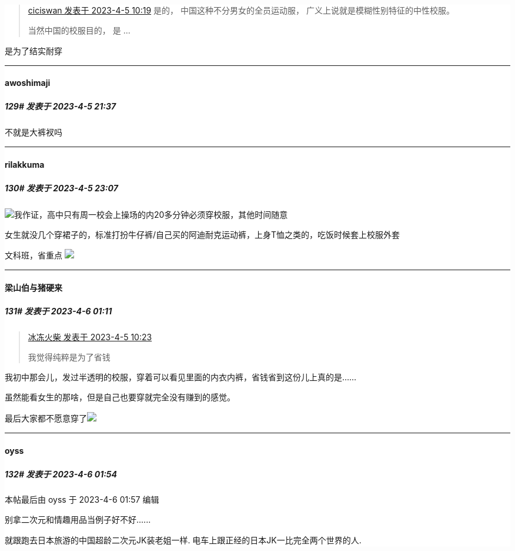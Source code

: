<blockquote><a href="httphttps://bbs.saraba1st.com/2b/forum.php?mod=redirect&amp;goto=findpost&amp;pid=60340006&amp;ptid=2127499" target="_blank">ciciswan 发表于 2023-4-5 10:19</a>
是的， 中国这种不分男女的全员运动服， 广义上说就是模糊性别特征的中性校服。

当然中国的校服目的， 是 ...</blockquote>
是为了结实耐穿


*****

####  awoshimaji  
##### 129#       发表于 2023-4-5 21:37

不就是大裤衩吗


*****

####  rilakkuma  
##### 130#       发表于 2023-4-5 23:07

<img src="https://static.saraba1st.com/image/smiley/face2017/067.png" referrerpolicy="no-referrer">我作证，高中只有周一校会上操场的内20多分钟必须穿校服，其他时间随意

女生就没几个穿裙子的，标准打扮牛仔裤/自己买的阿迪耐克运动裤，上身T恤之类的，吃饭时候套上校服外套

文科班，省重点
<img src="https://static.saraba1st.com/image/smiley/face2017/070.png" referrerpolicy="no-referrer">


*****

####  梁山伯与猪硬来  
##### 131#       发表于 2023-4-6 01:11

<blockquote><a href="httphttps://bbs.saraba1st.com/2b/forum.php?mod=redirect&amp;goto=findpost&amp;pid=60340037&amp;ptid=2127499" target="_blank">冰冻火柴 发表于 2023-4-5 10:23</a>

我觉得纯粹是为了省钱</blockquote>
我初中那会儿，发过半透明的校服，穿着可以看见里面的内衣内裤，省钱省到这份儿上真的是……

虽然能看女生的那啥，但是自己也要穿就完全没有赚到的感觉。

最后大家都不愿意穿了<img src="https://static.saraba1st.com/image/smiley/face2017/002.png" referrerpolicy="no-referrer">


*****

####  oyss  
##### 132#       发表于 2023-4-6 01:54

 本帖最后由 oyss 于 2023-4-6 01:57 编辑 

别拿二次元和情‎趣‎用‎品当例子好不好......

就跟跑去日本旅游的中国超龄二次元JK装老姐一样. 电车上跟正经的日本JK一比完全两个世界的人.

